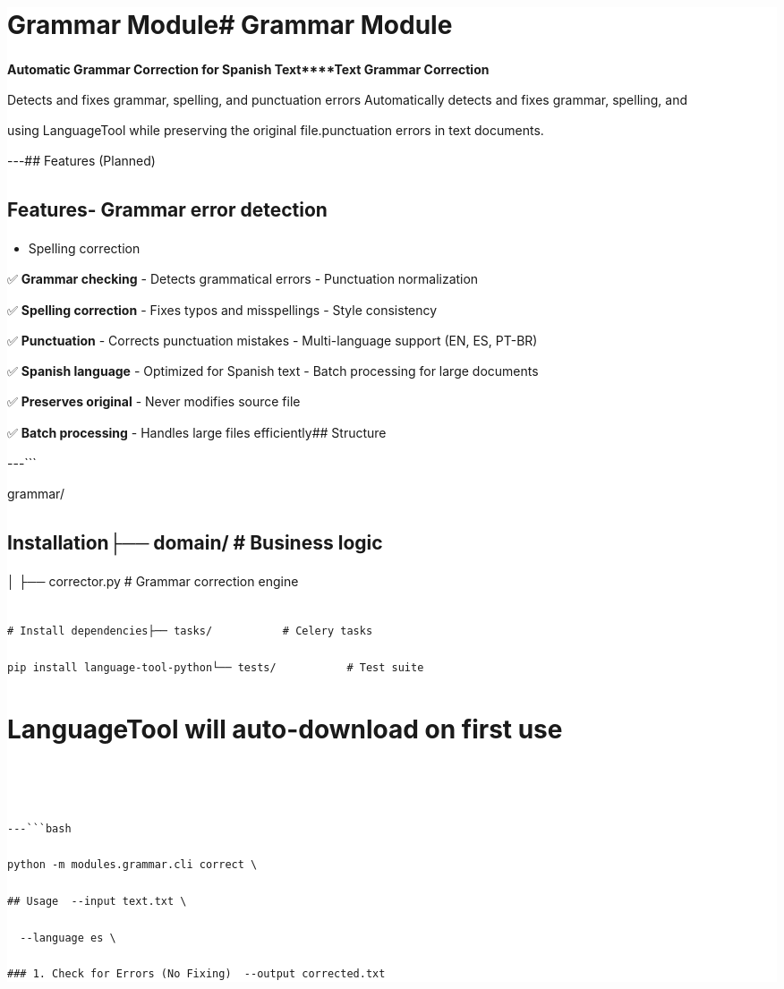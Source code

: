 # Grammar Module# Grammar Module



**Automatic Grammar Correction for Spanish Text****Text Grammar Correction**



Detects and fixes grammar, spelling, and punctuation errors Automatically detects and fixes grammar, spelling, and 

using LanguageTool while preserving the original file.punctuation errors in text documents.



---## Features (Planned)



## Features- Grammar error detection

- Spelling correction

✅ **Grammar checking** - Detects grammatical errors  - Punctuation normalization

✅ **Spelling correction** - Fixes typos and misspellings  - Style consistency

✅ **Punctuation** - Corrects punctuation mistakes  - Multi-language support (EN, ES, PT-BR)

✅ **Spanish language** - Optimized for Spanish text  - Batch processing for large documents

✅ **Preserves original** - Never modifies source file  

✅ **Batch processing** - Handles large files efficiently## Structure



---```

grammar/

## Installation├── domain/          # Business logic

│   ├── corrector.py # Grammar correction engine

```bash│   └── rules.py     # Language-specific rules

# Install dependencies├── tasks/           # Celery tasks

pip install language-tool-python└── tests/           # Test suite

```

# LanguageTool will auto-download on first use

```## Usage (Planned)



---```bash

python -m modules.grammar.cli correct \

## Usage  --input text.txt \

  --language es \

### 1. Check for Errors (No Fixing)  --output corrected.txt

```
